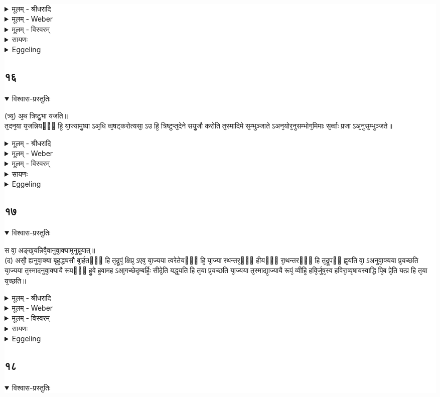 <details><summary>मूलम् - श्रीधरादि</summary></details>

<details><summary>मूलम् - Weber</summary></details>

<details><summary>मूलम् - विस्वरम्</summary></details>

<details><summary>सायणः</summary></details>

<details><summary>Eggeling</summary></details>


## १६


<details open><summary>विश्वास-प्रस्तुतिः</summary>

(त्र्य᳘) अ᳘थ त्रिष्टु᳘भा यजति॥  
त᳘दन᳘या य᳘जन्नियᳫँ᳭ हि᳘ या᳘ज्यामु᳘ष्या ऽअ᳘धि व्व᳘षट्करोत्यसा᳘ ऽउ हि᳘ त्रिष्टुप्त᳘देने सयु᳘जौ करोति त᳘स्मादिमे स᳘म्भुञ्जाते ऽअन᳘योर᳘नुसम्भोग᳘मिमाः स᳘र्व्वाः प्रजा ऽअ᳘नुस᳘म्भुञ्जते॥
</details>

<details><summary>मूलम् - श्रीधरादि</summary></details>

<details><summary>मूलम् - Weber</summary></details>

<details><summary>मूलम् - विस्वरम्</summary></details>

<details><summary>सायणः</summary></details>

<details><summary>Eggeling</summary></details>


## १७


<details open><summary>विश्वास-प्रस्तुतिः</summary>

स वा᳘ अङ्ख᳘यन्निवै᳘वानुवा᳘क्याम᳘नुब्रूयात्॥  
(द) असौ᳘ ह्यनुवा᳘क्या बृह᳘द्ध्यसौ बा᳘र्हतᳫँ᳭ हि त᳘द्रूपं᳘ क्षिप्र᳘ ऽएव᳘ या᳘ज्यया त्वरेतेयᳫँ᳭ हि᳘ या᳘ज्या रथन्तर᳘ᳫँ᳭ हीयᳫँ᳭ रा᳘थन्तरᳫँ᳭ हि त᳘द्रूपᳫं ह्व᳘यति वा᳘ ऽअनुवा᳘क्यया प्र᳘यच्छति या᳘ज्यया त᳘स्मादनुवा᳘क्यायै रूपᳫँ᳭ हु᳘वे ह᳘वामह ऽआ᳘गच्छेद᳘म्बर्हिः᳘ सीदे᳘ति यद्ध᳘यति हि त᳘या प्र᳘यच्छति या᳘ज्यया त᳘स्माद्या᳘ज्यायै रूपं᳘ व्वीहि᳘ हवि᳘र्जुष᳘स्व हविरा᳘व्वृषायस्वाद्धि पि᳘ब प्रे᳘ति यत्प्र हि त᳘या य᳘च्छति॥
</details>

<details><summary>मूलम् - श्रीधरादि</summary></details>

<details><summary>मूलम् - Weber</summary></details>

<details><summary>मूलम् - विस्वरम्</summary></details>

<details><summary>सायणः</summary></details>

<details><summary>Eggeling</summary></details>


## १८


<details open><summary>विश्वास-प्रस्तुतिः</summary>
